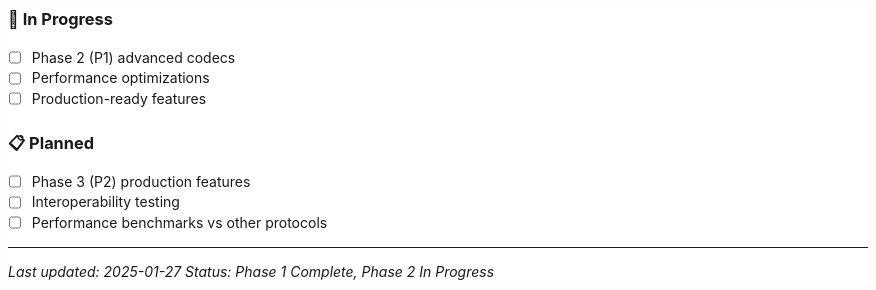 ### 🔄 **In Progress**
- [ ] Phase 2 (P1) advanced codecs
- [ ] Performance optimizations
- [ ] Production-ready features

### 📋 **Planned**
- [ ] Phase 3 (P2) production features
- [ ] Interoperability testing
- [ ] Performance benchmarks vs other protocols

---

*Last updated: 2025-01-27*
*Status: Phase 1 Complete, Phase 2 In Progress*

